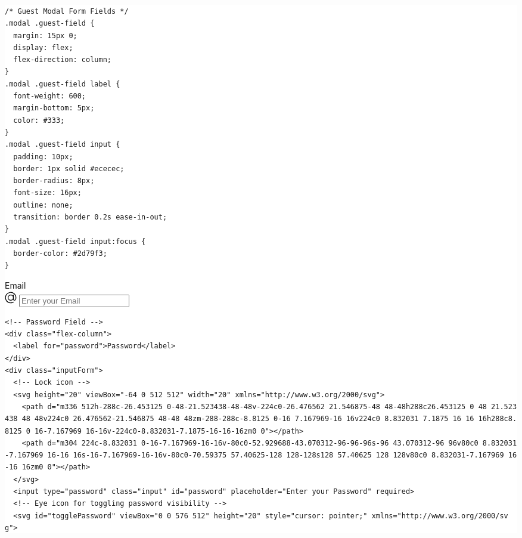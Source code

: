     /* Guest Modal Form Fields */
    .modal .guest-field {
      margin: 15px 0;
      display: flex;
      flex-direction: column;
    }
    .modal .guest-field label {
      font-weight: 600;
      margin-bottom: 5px;
      color: #333;
    }
    .modal .guest-field input {
      padding: 10px;
      border: 1px solid #ececec;
      border-radius: 8px;
      font-size: 16px;
      outline: none;
      transition: border 0.2s ease-in-out;
    }
    .modal .guest-field input:focus {
      border-color: #2d79f3;
    }
  </style>
</head>
<body>
  
  <form class="form" id="loginForm">
    <!-- Email Field -->
    <div class="flex-column">
      <label for="email">Email</label>
    </div>
    <div class="inputForm">
      <!-- Email icon -->
      <svg height="20" viewBox="0 0 32 32" width="20" xmlns="http://www.w3.org/2000/svg">
        <g id="Layer_3" data-name="Layer 3">
          <path d="m30.853 13.87a15 15 0 0 0 -29.729 4.082 15.1 15.1 0 0 0 12.876 12.918 15.6 15.6 0 0 0 2.016.13 14.85 14.85 0 0 0 7.715-2.145 1 1 0 1 0 -1.031-1.711 13.007 13.007 0 1 1 5.458-6.529 2.149 2.149 0 0 1 -4.158-.759v-10.856a1 1 0 0 0 -2 0v1.726a8 8 0 1 0 .2 10.325 4.135 4.135 0 0 0 7.83.274 15.2 15.2 0 0 0 .823-7.455zm-14.853 8.13a6 6 0 1 1 6-6 6.006 6.006 0 0 1 -6 6z"></path>
        </g>
      </svg>
      <input type="text" class="input" id="email" placeholder="Enter your Email" required>
    </div>
    
    <!-- Password Field -->
    <div class="flex-column">
      <label for="password">Password</label>
    </div>
    <div class="inputForm">
      <!-- Lock icon -->
      <svg height="20" viewBox="-64 0 512 512" width="20" xmlns="http://www.w3.org/2000/svg">
        <path d="m336 512h-288c-26.453125 0-48-21.523438-48-48v-224c0-26.476562 21.546875-48 48-48h288c26.453125 0 48 21.523438 48 48v224c0 26.476562-21.546875 48-48 48zm-288-288c-8.8125 0-16 7.167969-16 16v224c0 8.832031 7.1875 16 16 16h288c8.8125 0 16-7.167969 16-16v-224c0-8.832031-7.1875-16-16-16zm0 0"></path>
        <path d="m304 224c-8.832031 0-16-7.167969-16-16v-80c0-52.929688-43.070312-96-96-96s-96 43.070312-96 96v80c0 8.832031-7.167969 16-16 16s-16-7.167969-16-16v-80c0-70.59375 57.40625-128 128-128s128 57.40625 128 128v80c0 8.832031-7.167969 16-16 16zm0 0"></path>
      </svg>
      <input type="password" class="input" id="password" placeholder="Enter your Password" required>
      <!-- Eye icon for toggling password visibility -->
      <svg id="togglePassword" viewBox="0 0 576 512" height="20" style="cursor: pointer;" xmlns="http://www.w3.org/2000/svg">